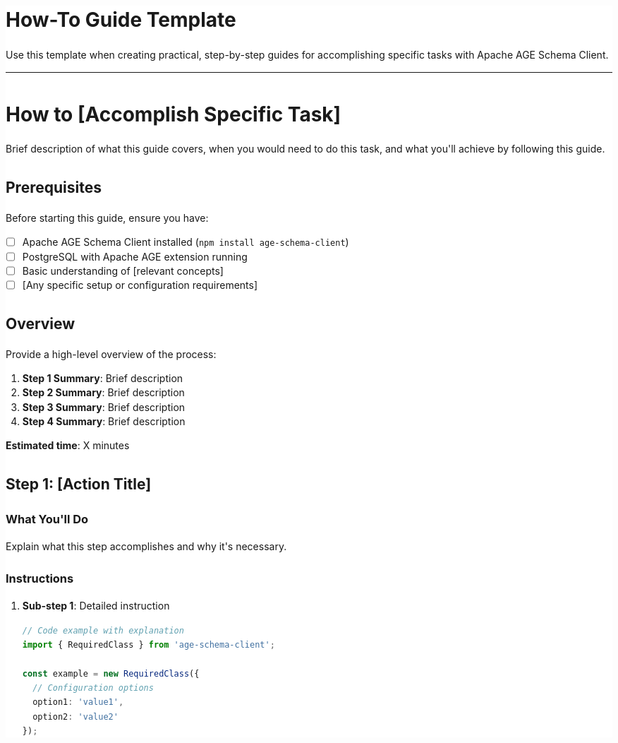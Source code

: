 # How-To Guide Template

Use this template when creating practical, step-by-step guides for accomplishing specific tasks with Apache AGE Schema Client.

---

# How to [Accomplish Specific Task]

Brief description of what this guide covers, when you would need to do this task, and what you'll achieve by following this guide.

## Prerequisites

Before starting this guide, ensure you have:

- [ ] Apache AGE Schema Client installed (`npm install age-schema-client`)
- [ ] PostgreSQL with Apache AGE extension running
- [ ] Basic understanding of [relevant concepts]
- [ ] [Any specific setup or configuration requirements]

## Overview

Provide a high-level overview of the process:

1. **Step 1 Summary**: Brief description
2. **Step 2 Summary**: Brief description  
3. **Step 3 Summary**: Brief description
4. **Step 4 Summary**: Brief description

**Estimated time**: X minutes

## Step 1: [Action Title]

### What You'll Do

Explain what this step accomplishes and why it's necessary.

### Instructions

1. **Sub-step 1**: Detailed instruction

   ```typescript
   // Code example with explanation
   import { RequiredClass } from 'age-schema-client';
   
   const example = new RequiredClass({
     // Configuration options
     option1: 'value1',
     option2: 'value2'
   });
   ```
